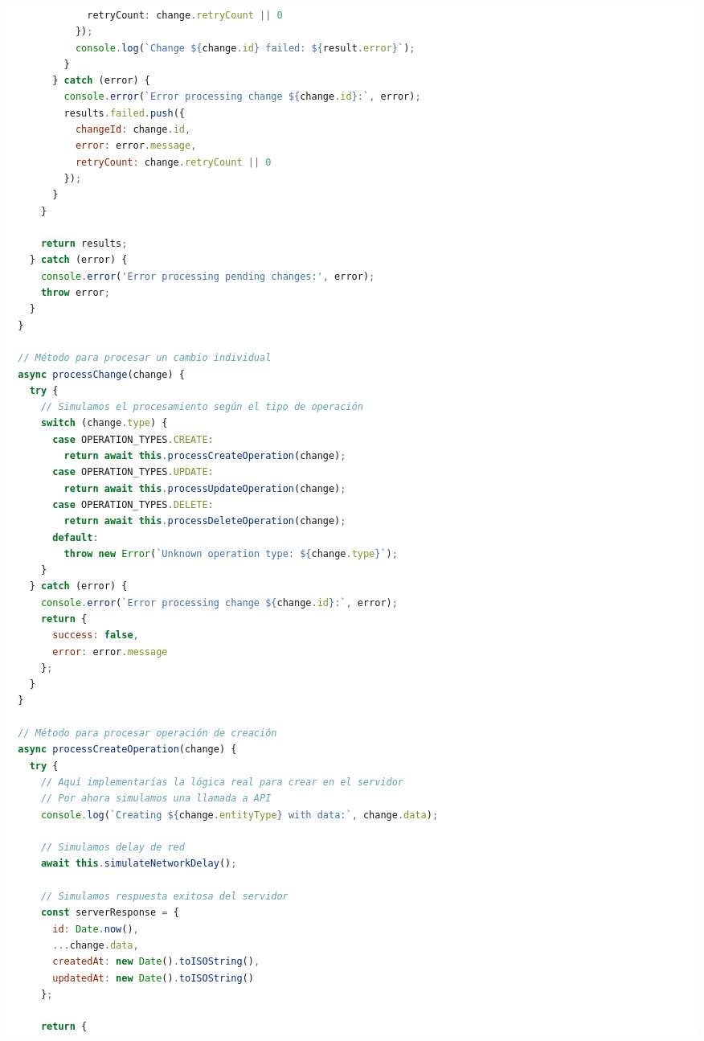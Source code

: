 ```javascript
              retryCount: change.retryCount || 0
            });
            console.log(`Change ${change.id} failed: ${result.error}`);
          }
        } catch (error) {
          console.error(`Error processing change ${change.id}:`, error);
          results.failed.push({
            changeId: change.id,
            error: error.message,
            retryCount: change.retryCount || 0
          });
        }
      }
      
      return results;
    } catch (error) {
      console.error('Error processing pending changes:', error);
      throw error;
    }
  }

  // Método para procesar un cambio individual
  async processChange(change) {
    try {
      // Simulamos el procesamiento según el tipo de operación
      switch (change.type) {
        case OPERATION_TYPES.CREATE:
          return await this.processCreateOperation(change);
        case OPERATION_TYPES.UPDATE:
          return await this.processUpdateOperation(change);
        case OPERATION_TYPES.DELETE:
          return await this.processDeleteOperation(change);
        default:
          throw new Error(`Unknown operation type: ${change.type}`);
      }
    } catch (error) {
      console.error(`Error processing change ${change.id}:`, error);
      return {
        success: false,
        error: error.message
      };
    }
  }

  // Método para procesar operación de creación
  async processCreateOperation(change) {
    try {
      // Aquí implementarías la lógica real para crear en el servidor
      // Por ahora simulamos una llamada a API
      console.log(`Creating ${change.entityType} with data:`, change.data);
      
      // Simulamos delay de red
      await this.simulateNetworkDelay();
      
      // Simulamos respuesta exitosa del servidor
      const serverResponse = {
        id: Date.now(),
        ...change.data,
        createdAt: new Date().toISOString(),
        updatedAt: new Date().toISOString()
      };
      
      return {
```